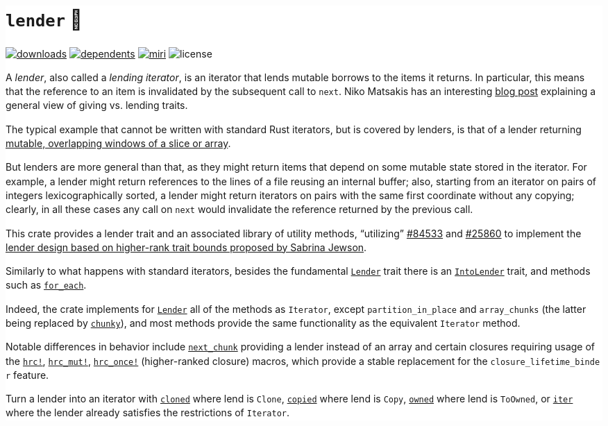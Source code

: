# `lender` 🙂

[![downloads](https://img.shields.io/crates/d/lender)](https://crates.io/crates/lender)
[![dependents](https://img.shields.io/librariesio/dependents/cargo/lender)](https://crates.io/crates/lender/reverse_dependencies)
[![miri](https://img.shields.io/github/actions/workflow/status/WanderLanz/Lender/test.yml?label=miri)](https://github.com/WanderLanz/Lender/actions/workflows/test.yml)
![license](https://img.shields.io/crates/l/lender)

A _lender_, also called a _lending iterator_, is an iterator that lends mutable borrows
to the items it returns. In particular, this means that the reference to an item is
invalidated by the subsequent call to `next`. Niko Matsakis has an interesting
[blog post](https://smallcultfollowing.com/babysteps/blog/2023/05/09/giving-lending-and-async-closures/)
explaining a general view of giving vs. lending traits.

The typical example that cannot be written with standard Rust iterators,
but is covered by lenders, is that of a lender returning
[mutable, overlapping windows of a slice or array](https://docs.rs/lender/latest/lender/trait.WindowsMutExt.html).

But lenders are more general than that, as they might return items that depend on
some mutable state stored in the iterator. For example, a lender might
return references to the lines of a file reusing an internal buffer; also,
starting from an iterator on pairs of integers lexicographically sorted, a lender
might return iterators on pairs with the same first coordinate without any copying;
clearly, in all these cases any call on `next` would invalidate the reference
returned by the previous call.

This crate provides a lender trait and an associated library of utility methods,
“utilizing” [#84533](https://github.com/rust-lang/rust/issues/84533) and [#25860](https://github.com/rust-lang/rust/issues/25860)
to implement the [lender design based on higher-rank trait bounds proposed by Sabrina Jewson](https://sabrinajewson.org/blog/the-better-alternative-to-lifetime-gats).

Similarly to what happens with standard iterators, besides the fundamental  [`Lender`] trait there is an
[`IntoLender`] trait, and methods such as [`for_each`](https://docs.rs/lender/latest/lender/trait.Lender.html#method.for_each).

Indeed, the crate implements for [`Lender`]
all of the methods as `Iterator`, except `partition_in_place` and `array_chunks` (the latter being replaced by [`chunky`](https://docs.rs/lender/latest/lender/trait.Lender.html#method.chunky)),
and most methods provide the same functionality as the equivalent `Iterator` method.

Notable differences in behavior include [`next_chunk`](https://docs.rs/lender/latest/lender/trait.Lender.html#method.next_chunk) providing a lender instead of an array
and certain closures requiring usage of the [`hrc!`](https://docs.rs/lender/latest/lender/macro.hrc.html), [`hrc_mut!`](https://docs.rs/lender/latest/lender/macro.hrc_mut.html), [`hrc_once!`](https://docs.rs/lender/latest/lender/macro.hrc_once.html) (higher-ranked closure) macros, which provide a stable replacement for the `closure_lifetime_binder` feature.

Turn a lender into an iterator with [`cloned`](https://docs.rs/lender/latest/lender/trait.Lender.html#method.cloned)
where lend is `Clone`, [`copied`](https://docs.rs/lender/latest/lender/trait.Lender.html#method.copied) where lend is `Copy`,
[`owned`](https://docs.rs/lender/latest/lender/trait.Lender.html#method.owned) where lend is `ToOwned`, or
[`iter`](https://docs.rs/lender/latest/lender/trait.Lender.html#method.iter) where the lender already satisfies the restrictions of `Iterator`.


[`Lender`]: https://docs.rs/lender/latest/lender/trait.Lender.html
[`Lend`]: https://docs.rs/lender/latest/lender/type.Lend.html
[`Lending`]: https://docs.rs/lender/latest/lender/trait.Lending.html
[`IntoLender`]: https://docs.rs/lender/latest/lender/trait.IntoLender.html
[`lending-iterator`]: https://crates.io/crates/lending-iterator